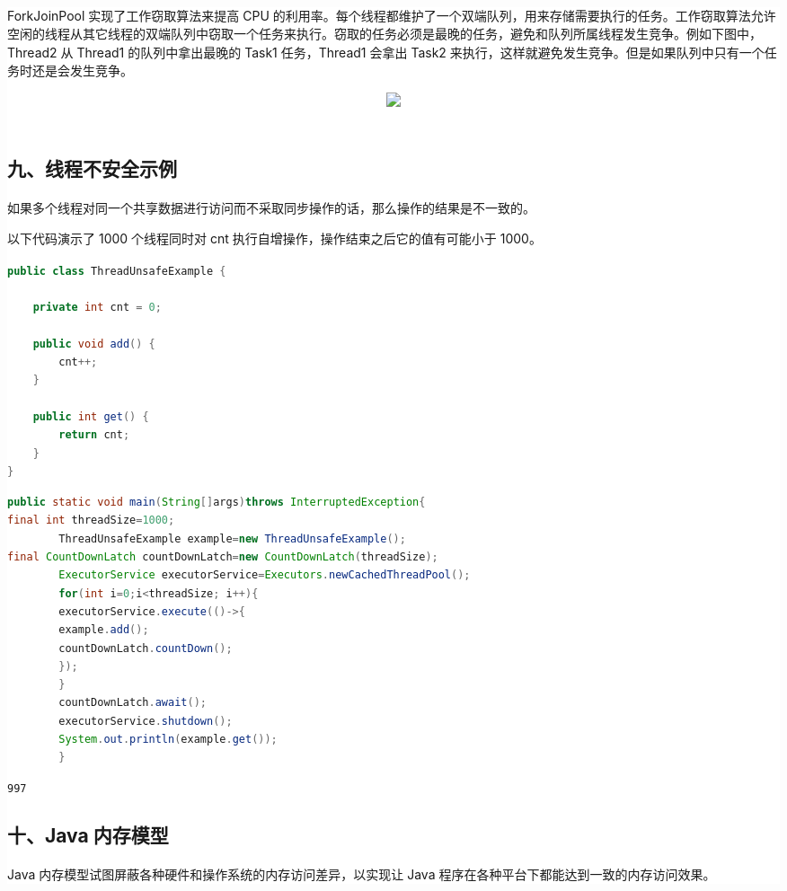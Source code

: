 ForkJoinPool 实现了工作窃取算法来提高 CPU
的利用率。每个线程都维护了一个双端队列，用来存储需要执行的任务。工作窃取算法允许空闲的线程从其它线程的双端队列中窃取一个任务来执行。窃取的任务必须是最晚的任务，避免和队列所属线程发生竞争。例如下图中，Thread2 从 Thread1
的队列中拿出最晚的 Task1 任务，Thread1 会拿出 Task2 来执行，这样就避免发生竞争。但是如果队列中只有一个任务时还是会发生竞争。

<div align="center"> <img src="https://cs-notes-1256109796.cos.ap-guangzhou.myqcloud.com/e42f188f-f4a9-4e6f-88fc-45f4682072fb.png" width="300px"> </div><br>

## 九、线程不安全示例

如果多个线程对同一个共享数据进行访问而不采取同步操作的话，那么操作的结果是不一致的。

以下代码演示了 1000 个线程同时对 cnt 执行自增操作，操作结束之后它的值有可能小于 1000。

```java
public class ThreadUnsafeExample {

    private int cnt = 0;

    public void add() {
        cnt++;
    }

    public int get() {
        return cnt;
    }
}
```

```java
public static void main(String[]args)throws InterruptedException{
final int threadSize=1000;
        ThreadUnsafeExample example=new ThreadUnsafeExample();
final CountDownLatch countDownLatch=new CountDownLatch(threadSize);
        ExecutorService executorService=Executors.newCachedThreadPool();
        for(int i=0;i<threadSize; i++){
        executorService.execute(()->{
        example.add();
        countDownLatch.countDown();
        });
        }
        countDownLatch.await();
        executorService.shutdown();
        System.out.println(example.get());
        }
```

```html
997
```

## 十、Java 内存模型

Java 内存模型试图屏蔽各种硬件和操作系统的内存访问差异，以实现让 Java 程序在各种平台下都能达到一致的内存访问效果。
